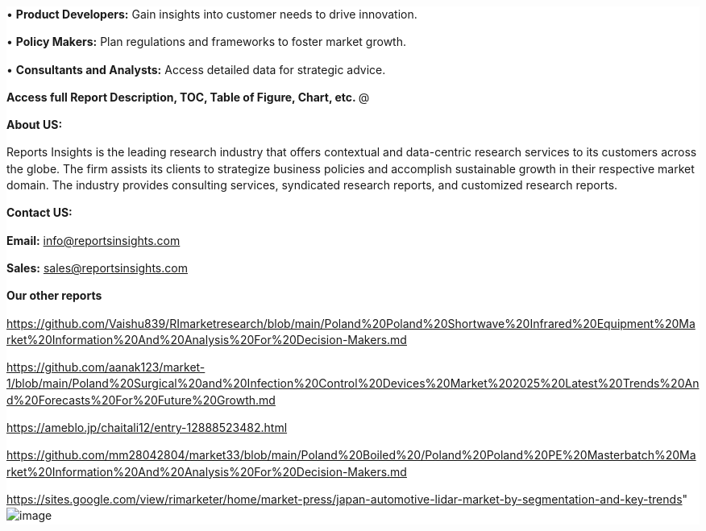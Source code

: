 • <strong>Product Developers:</strong> Gain insights into customer needs to drive innovation.

• <strong>Policy Makers:</strong> Plan regulations and frameworks to foster market growth.

• <strong>Consultants and Analysts:</strong> Access detailed data for strategic advice.
</ul>
<strong>Access full Report Description, TOC, Table of Figure, Chart, etc. </strong>@  <a href= style=color:#0000ff;></a></font>

<strong><strong>About US</strong>:</strong>

Reports Insights is the leading research industry that offers contextual and data-centric research services to its customers across the globe. The firm assists its clients to strategize business policies and accomplish sustainable growth in their respective market domain. The industry provides consulting services, syndicated research reports, and customized research reports.

<strong>Contact US:</strong>

<p class=""""><b>Email:</b> <a href=mailto:info@reportsinsights.com>info@reportsinsights.com</a></p>
<p class=""""><b>Sales:</b> <a href=mailto:sales@reportsinsights.com>sales@reportsinsights.com</a></p>

<strong>Our other reports</strong>

<a href=https://github.com/Vaishu839/RImarketresearch/blob/main/Poland%20Poland%20Shortwave%20Infrared%20Equipment%20Market%20Information%20And%20Analysis%20For%20Decision-Makers.md>https://github.com/Vaishu839/RImarketresearch/blob/main/Poland%20Poland%20Shortwave%20Infrared%20Equipment%20Market%20Information%20And%20Analysis%20For%20Decision-Makers.md</a>

<a href=https://github.com/aanak123/market-1/blob/main/Poland%20Surgical%20and%20Infection%20Control%20Devices%20Market%202025%20Latest%20Trends%20And%20Forecasts%20For%20Future%20Growth.md>https://github.com/aanak123/market-1/blob/main/Poland%20Surgical%20and%20Infection%20Control%20Devices%20Market%202025%20Latest%20Trends%20And%20Forecasts%20For%20Future%20Growth.md</a>

<a href=https://ameblo.jp/chaitali12/entry-12888523482.html>https://ameblo.jp/chaitali12/entry-12888523482.html</a>

<a href=https://github.com/mm28042804/market33/blob/main/Poland%20Boiled%20/Poland%20Poland%20PE%20Masterbatch%20Market%20Information%20And%20Analysis%20For%20Decision-Makers.md>https://github.com/mm28042804/market33/blob/main/Poland%20Boiled%20/Poland%20Poland%20PE%20Masterbatch%20Market%20Information%20And%20Analysis%20For%20Decision-Makers.md</a>

<a href=https://sites.google.com/view/rimarketer/home/market-press/japan-automotive-lidar-market-by-segmentation-and-key-trends>https://sites.google.com/view/rimarketer/home/market-press/japan-automotive-lidar-market-by-segmentation-and-key-trends</a>"
![image](https://github.com/user-attachments/assets/fc63c035-4669-40c8-a26d-f4b5922e4c6a)
